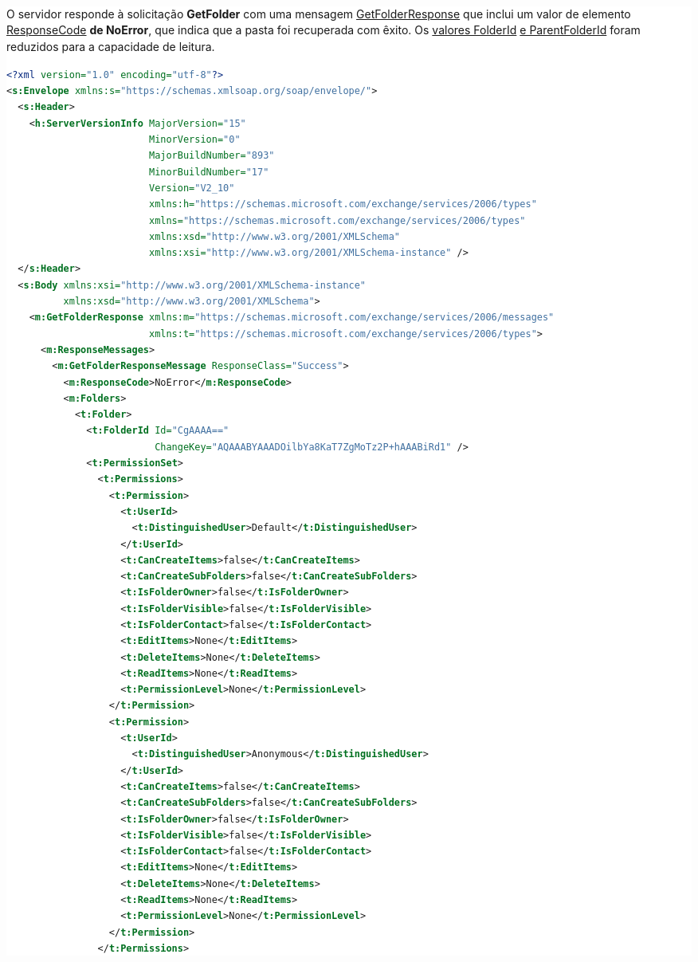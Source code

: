 O servidor responde à solicitação **GetFolder** com uma mensagem [GetFolderResponse](https://msdn.microsoft.com/library/47abeec8-78dd-4297-8525-099174ec880d%28Office.15%29.aspx) que inclui um valor de elemento [ResponseCode](https://msdn.microsoft.com/library/4b84d670-74c9-4d6d-84e7-f0a9f76f0d93%28Office.15%29.aspx) **de NoError**, que indica que a pasta foi recuperada com êxito. Os [valores FolderId](https://msdn.microsoft.com/library/00d14e3e-4365-4f21-8f88-eaeea73b9bf7%28Office.15%29.aspx) [e ParentFolderId](https://msdn.microsoft.com/library/258f4b1f-367e-4c7d-9c29-eb775a2398c7%28Office.15%29.aspx) foram reduzidos para a capacidade de leitura. 
  
```XML
<?xml version="1.0" encoding="utf-8"?>
<s:Envelope xmlns:s="https://schemas.xmlsoap.org/soap/envelope/">
  <s:Header>
    <h:ServerVersionInfo MajorVersion="15"
                         MinorVersion="0"
                         MajorBuildNumber="893"
                         MinorBuildNumber="17"
                         Version="V2_10"
                         xmlns:h="https://schemas.microsoft.com/exchange/services/2006/types"
                         xmlns="https://schemas.microsoft.com/exchange/services/2006/types"
                         xmlns:xsd="http://www.w3.org/2001/XMLSchema"
                         xmlns:xsi="http://www.w3.org/2001/XMLSchema-instance" />
  </s:Header>
  <s:Body xmlns:xsi="http://www.w3.org/2001/XMLSchema-instance"
          xmlns:xsd="http://www.w3.org/2001/XMLSchema">
    <m:GetFolderResponse xmlns:m="https://schemas.microsoft.com/exchange/services/2006/messages"
                         xmlns:t="https://schemas.microsoft.com/exchange/services/2006/types">
      <m:ResponseMessages>
        <m:GetFolderResponseMessage ResponseClass="Success">
          <m:ResponseCode>NoError</m:ResponseCode>
          <m:Folders>
            <t:Folder>
              <t:FolderId Id="CgAAAA=="
                          ChangeKey="AQAAABYAAADOilbYa8KaT7ZgMoTz2P+hAAABiRd1" />
              <t:PermissionSet>
                <t:Permissions>
                  <t:Permission>
                    <t:UserId>
                      <t:DistinguishedUser>Default</t:DistinguishedUser>
                    </t:UserId>
                    <t:CanCreateItems>false</t:CanCreateItems>
                    <t:CanCreateSubFolders>false</t:CanCreateSubFolders>
                    <t:IsFolderOwner>false</t:IsFolderOwner>
                    <t:IsFolderVisible>false</t:IsFolderVisible>
                    <t:IsFolderContact>false</t:IsFolderContact>
                    <t:EditItems>None</t:EditItems>
                    <t:DeleteItems>None</t:DeleteItems>
                    <t:ReadItems>None</t:ReadItems>
                    <t:PermissionLevel>None</t:PermissionLevel>
                  </t:Permission>
                  <t:Permission>
                    <t:UserId>
                      <t:DistinguishedUser>Anonymous</t:DistinguishedUser>
                    </t:UserId>
                    <t:CanCreateItems>false</t:CanCreateItems>
                    <t:CanCreateSubFolders>false</t:CanCreateSubFolders>
                    <t:IsFolderOwner>false</t:IsFolderOwner>
                    <t:IsFolderVisible>false</t:IsFolderVisible>
                    <t:IsFolderContact>false</t:IsFolderContact>
                    <t:EditItems>None</t:EditItems>
                    <t:DeleteItems>None</t:DeleteItems>
                    <t:ReadItems>None</t:ReadItems>
                    <t:PermissionLevel>None</t:PermissionLevel>
                  </t:Permission>
                </t:Permissions>
```